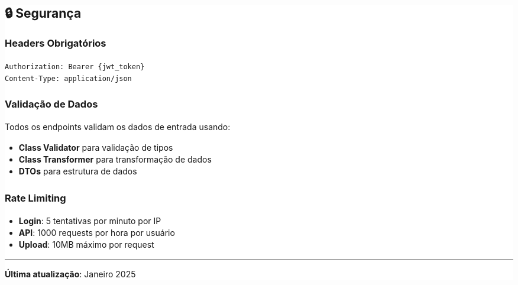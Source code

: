## 🔒 Segurança

### Headers Obrigatórios

```http
Authorization: Bearer {jwt_token}
Content-Type: application/json
```

### Validação de Dados

Todos os endpoints validam os dados de entrada usando:
- **Class Validator** para validação de tipos
- **Class Transformer** para transformação de dados
- **DTOs** para estrutura de dados

### Rate Limiting

- **Login**: 5 tentativas por minuto por IP
- **API**: 1000 requests por hora por usuário
- **Upload**: 10MB máximo por request

---

**Última atualização**: Janeiro 2025
